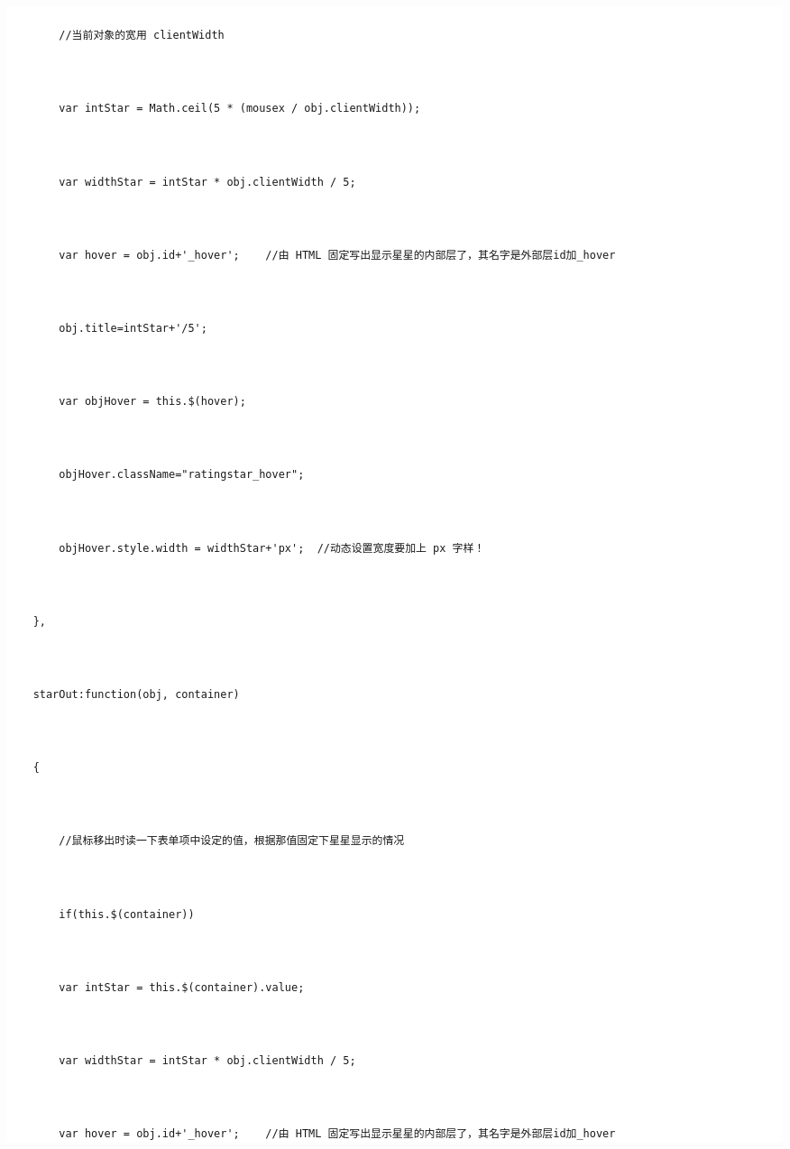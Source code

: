 ```

		//当前对象的宽用 clientWidth



		var intStar = Math.ceil(5 * (mousex / obj.clientWidth));



		var widthStar = intStar * obj.clientWidth / 5;



		var hover = obj.id+'_hover';	//由 HTML 固定写出显示星星的内部层了，其名字是外部层id加_hover



		obj.title=intStar+'/5';



		var objHover = this.$(hover);



		objHover.className="ratingstar_hover";



		objHover.style.width = widthStar+'px';	//动态设置宽度要加上 px 字样！



	},



	starOut:function(obj, container)



	{



		//鼠标移出时读一下表单项中设定的值，根据那值固定下星星显示的情况



		if(this.$(container))



		var intStar = this.$(container).value;



		var widthStar = intStar * obj.clientWidth / 5;



		var hover = obj.id+'_hover';	//由 HTML 固定写出显示星星的内部层了，其名字是外部层id加_hover

```